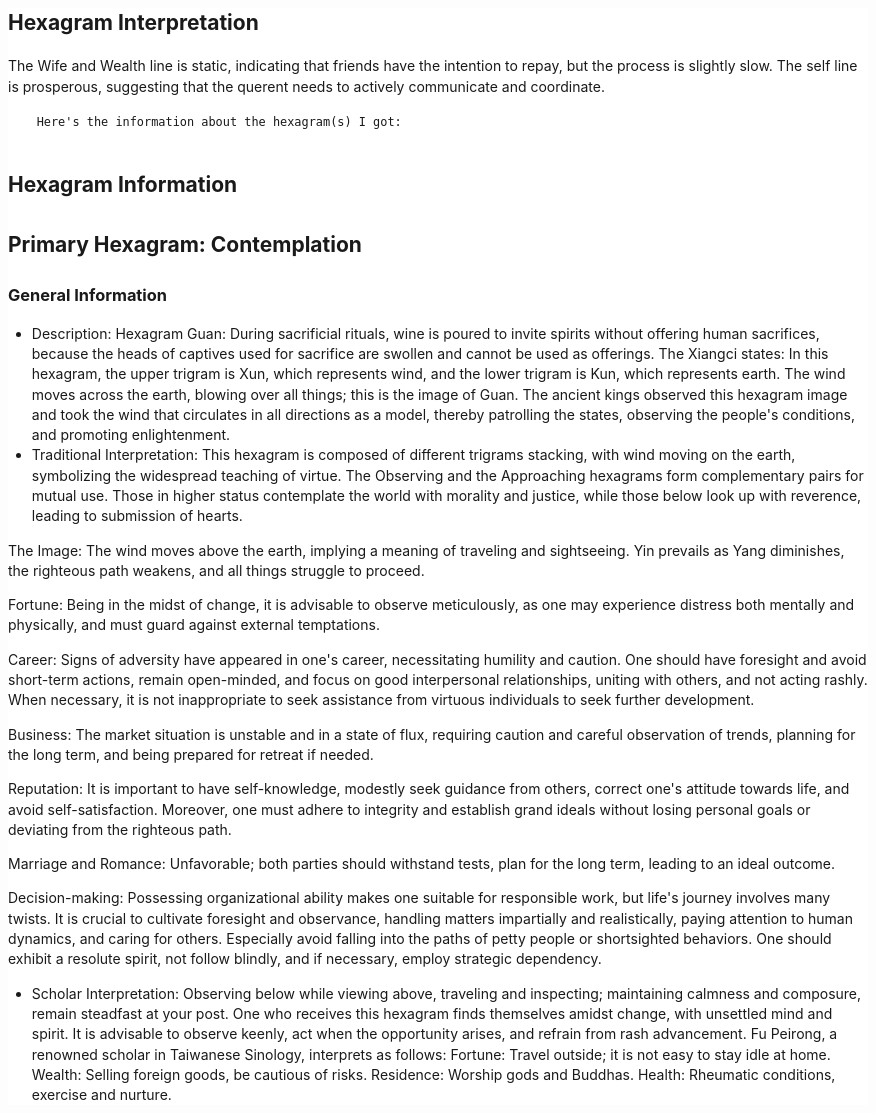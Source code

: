 ## Hexagram Interpretation
  
The Wife and Wealth line is static, indicating that friends have the intention to repay, but the process is slightly slow. The self line is prosperous, suggesting that the querent needs to actively communicate and coordinate.  

        Here's the information about the hexagram(s) I got:
        



# 

## Hexagram Information

## Primary Hexagram: Contemplation

### General Information

- Description: Hexagram Guan: During sacrificial rituals, wine is poured to invite spirits without offering human sacrifices, because the heads of captives used for sacrifice are swollen and cannot be used as offerings. The Xiangci states: In this hexagram, the upper trigram is Xun, which represents wind, and the lower trigram is Kun, which represents earth. The wind moves across the earth, blowing over all things; this is the image of Guan. The ancient kings observed this hexagram image and took the wind that circulates in all directions as a model, thereby patrolling the states, observing the people's conditions, and promoting enlightenment.
- Traditional Interpretation: This hexagram is composed of different trigrams stacking, with wind moving on the earth, symbolizing the widespread teaching of virtue. The Observing and the Approaching hexagrams form complementary pairs for mutual use. Those in higher status contemplate the world with morality and justice, while those below look up with reverence, leading to submission of hearts.		
		
The Image: The wind moves above the earth, implying a meaning of traveling and sightseeing. Yin prevails as Yang diminishes, the righteous path weakens, and all things struggle to proceed.		
		
Fortune: Being in the midst of change, it is advisable to observe meticulously, as one may experience distress both mentally and physically, and must guard against external temptations.		
		
Career: Signs of adversity have appeared in one's career, necessitating humility and caution. One should have foresight and avoid short-term actions, remain open-minded, and focus on good interpersonal relationships, uniting with others, and not acting rashly. When necessary, it is not inappropriate to seek assistance from virtuous individuals to seek further development.		
		
Business: The market situation is unstable and in a state of flux, requiring caution and careful observation of trends, planning for the long term, and being prepared for retreat if needed.		
		
Reputation: It is important to have self-knowledge, modestly seek guidance from others, correct one's attitude towards life, and avoid self-satisfaction. Moreover, one must adhere to integrity and establish grand ideals without losing personal goals or deviating from the righteous path.		
		
Marriage and Romance: Unfavorable; both parties should withstand tests, plan for the long term, leading to an ideal outcome.		
		
Decision-making: Possessing organizational ability makes one suitable for responsible work, but life's journey involves many twists. It is crucial to cultivate foresight and observance, handling matters impartially and realistically, paying attention to human dynamics, and caring for others. Especially avoid falling into the paths of petty people or shortsighted behaviors. One should exhibit a resolute spirit, not follow blindly, and if necessary, employ strategic dependency.
- Scholar Interpretation: Observing below while viewing above, traveling and inspecting; maintaining calmness and composure, remain steadfast at your post. One who receives this hexagram finds themselves amidst change, with unsettled mind and spirit. It is advisable to observe keenly, act when the opportunity arises, and refrain from rash advancement. Fu Peirong, a renowned scholar in Taiwanese Sinology, interprets as follows: Fortune: Travel outside; it is not easy to stay idle at home. Wealth: Selling foreign goods, be cautious of risks. Residence: Worship gods and Buddhas. Health: Rheumatic conditions, exercise and nurture.
